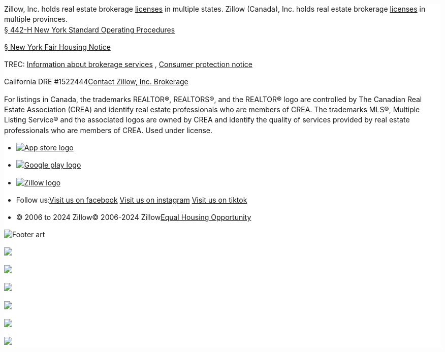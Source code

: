 Zillow, Inc. holds real estate brokerage [licenses](/z/info/real-estate-licenses/)
 in multiple states. Zillow (Canada), Inc. holds real estate brokerage [licenses](/z/info/real-estate-licenses/)
 in multiple provinces.  
[§ 442-H New York Standard Operating Procedures](https://s.zillowstatic.com/pfs/static/SOP_NYS_10-4-23.pdf)
  
[§ New York Fair Housing Notice](https://s.zillowstatic.com/pfs/static/fairhousingnotice_10-4-23.pdf)
  
TREC: [Information about brokerage services](https://s.zillowstatic.com/pfs/static/TREC_ZINC_10-4-23.pdf)
, [Consumer protection notice](https://www.trec.texas.gov/forms/consumer-protection-notice)
  
California DRE #1522444[Contact Zillow, Inc. Brokerage](https://www.zillow.com/z/info/contact-us/)

For listings in Canada, the trademarks REALTOR®, REALTORS®, and the REALTOR® logo are controlled by The Canadian Real Estate Association (CREA) and identify real estate professionals who are members of CREA. The trademarks MLS®, Multiple Listing Service® and the associated logos are owned by CREA and identify the quality of services provided by real estate professionals who are members of CREA. Used under license.

*   [![App store logo](https://s.zillowstatic.com/pfs/static/app-store-badge.svg "Download on the App Store")](https://app.us.adjust.com/7rm1mwj)
    
*   [![Google play logo](https://s.zillowstatic.com/pfs/static/google-play-badge.svg "Get it on Google Play")](https://app.us.adjust.com/obee4nw)
    

*   [![Zillow logo](https://s.zillowstatic.com/pfs/static/z-logo-default.svg)](/)
    
*   Follow us:[Visit us on facebook](http://www.facebook.com/Zillow)
    [Visit us on instagram](https://www.instagram.com/zillow)
    [Visit us on tiktok](https://www.tiktok.com/@zillow)
    
*   © 2006 to 2024 Zillow© 2006-2024 Zillow[Equal Housing Opportunity](https://www.hud.gov/program_offices/fair_housing_equal_opp)
    

![Footer art](https://s.zillowstatic.com/pfs/static/footer-art.svg)

![](https://maps.googleapis.com/maps/vt?pb=!1m5!1m4!1i12!2i659!3i1586!4i256!2m3!1e0!2sm!3i697446719!3m17!2sen-US!3sUS!5e18!12m4!1e68!2m2!1sset!2sRoadmap!12m3!1e37!2m1!1ssmartmaps!12m4!1e26!2m2!1sstyles!2zcy50OjMzfHMuZTpsfHAudjpvZmYscy50OjIxfHAudjpvZmYscy50OjJ8cy5lOmwudHxwLnY6b2ZmLHMudDozN3xwLnY6b2ZmLHMudDozM3xwLnY6b2ZmLHMudDozNHxzLmU6bC5pfHAudjpvZmYscy50OjM2fHMuZTpsLml8cC52Om9mZixzLnQ6MzZ8cy5lOmwudHxwLnY6b24scy50OjQwfHMuZTpsfHAudjpvbixzLnQ6Mzh8cy5lOmwuaXxwLnY6b2ZmLHMudDozNXxzLmU6bC5pfHAudjpvZmYscy50OjM5fHMuZTpsLml8cC52Om9mZixzLnQ6NHxzLmU6bC50fHAudjpvZmY!4e0&key=AIzaSyC1dhrSOF7uvGpaCanRaa9sT7MIakZBGlc&token=83169)

![](https://maps.googleapis.com/maps/vt?pb=!1m5!1m4!1i12!2i658!3i1586!4i256!2m3!1e0!2sm!3i697446719!3m17!2sen-US!3sUS!5e18!12m4!1e68!2m2!1sset!2sRoadmap!12m3!1e37!2m1!1ssmartmaps!12m4!1e26!2m2!1sstyles!2zcy50OjMzfHMuZTpsfHAudjpvZmYscy50OjIxfHAudjpvZmYscy50OjJ8cy5lOmwudHxwLnY6b2ZmLHMudDozN3xwLnY6b2ZmLHMudDozM3xwLnY6b2ZmLHMudDozNHxzLmU6bC5pfHAudjpvZmYscy50OjM2fHMuZTpsLml8cC52Om9mZixzLnQ6MzZ8cy5lOmwudHxwLnY6b24scy50OjQwfHMuZTpsfHAudjpvbixzLnQ6Mzh8cy5lOmwuaXxwLnY6b2ZmLHMudDozNXxzLmU6bC5pfHAudjpvZmYscy50OjM5fHMuZTpsLml8cC52Om9mZixzLnQ6NHxzLmU6bC50fHAudjpvZmY!4e0&key=AIzaSyC1dhrSOF7uvGpaCanRaa9sT7MIakZBGlc&token=112292)

![](https://maps.googleapis.com/maps/vt?pb=!1m5!1m4!1i12!2i658!3i1585!4i256!2m3!1e0!2sm!3i697446719!3m17!2sen-US!3sUS!5e18!12m4!1e68!2m2!1sset!2sRoadmap!12m3!1e37!2m1!1ssmartmaps!12m4!1e26!2m2!1sstyles!2zcy50OjMzfHMuZTpsfHAudjpvZmYscy50OjIxfHAudjpvZmYscy50OjJ8cy5lOmwudHxwLnY6b2ZmLHMudDozN3xwLnY6b2ZmLHMudDozM3xwLnY6b2ZmLHMudDozNHxzLmU6bC5pfHAudjpvZmYscy50OjM2fHMuZTpsLml8cC52Om9mZixzLnQ6MzZ8cy5lOmwudHxwLnY6b24scy50OjQwfHMuZTpsfHAudjpvbixzLnQ6Mzh8cy5lOmwuaXxwLnY6b2ZmLHMudDozNXxzLmU6bC5pfHAudjpvZmYscy50OjM5fHMuZTpsLml8cC52Om9mZixzLnQ6NHxzLmU6bC50fHAudjpvZmY!4e0&key=AIzaSyC1dhrSOF7uvGpaCanRaa9sT7MIakZBGlc&token=87762)

![](https://maps.googleapis.com/maps/vt?pb=!1m5!1m4!1i12!2i659!3i1585!4i256!2m3!1e0!2sm!3i697446719!3m17!2sen-US!3sUS!5e18!12m4!1e68!2m2!1sset!2sRoadmap!12m3!1e37!2m1!1ssmartmaps!12m4!1e26!2m2!1sstyles!2zcy50OjMzfHMuZTpsfHAudjpvZmYscy50OjIxfHAudjpvZmYscy50OjJ8cy5lOmwudHxwLnY6b2ZmLHMudDozN3xwLnY6b2ZmLHMudDozM3xwLnY6b2ZmLHMudDozNHxzLmU6bC5pfHAudjpvZmYscy50OjM2fHMuZTpsLml8cC52Om9mZixzLnQ6MzZ8cy5lOmwudHxwLnY6b24scy50OjQwfHMuZTpsfHAudjpvbixzLnQ6Mzh8cy5lOmwuaXxwLnY6b2ZmLHMudDozNXxzLmU6bC5pfHAudjpvZmYscy50OjM5fHMuZTpsLml8cC52Om9mZixzLnQ6NHxzLmU6bC50fHAudjpvZmY!4e0&key=AIzaSyC1dhrSOF7uvGpaCanRaa9sT7MIakZBGlc&token=58639)

![](https://maps.googleapis.com/maps/vt?pb=!1m5!1m4!1i12!2i660!3i1585!4i256!2m3!1e0!2sm!3i697446719!3m17!2sen-US!3sUS!5e18!12m4!1e68!2m2!1sset!2sRoadmap!12m3!1e37!2m1!1ssmartmaps!12m4!1e26!2m2!1sstyles!2zcy50OjMzfHMuZTpsfHAudjpvZmYscy50OjIxfHAudjpvZmYscy50OjJ8cy5lOmwudHxwLnY6b2ZmLHMudDozN3xwLnY6b2ZmLHMudDozM3xwLnY6b2ZmLHMudDozNHxzLmU6bC5pfHAudjpvZmYscy50OjM2fHMuZTpsLml8cC52Om9mZixzLnQ6MzZ8cy5lOmwudHxwLnY6b24scy50OjQwfHMuZTpsfHAudjpvbixzLnQ6Mzh8cy5lOmwuaXxwLnY6b2ZmLHMudDozNXxzLmU6bC5pfHAudjpvZmYscy50OjM5fHMuZTpsLml8cC52Om9mZixzLnQ6NHxzLmU6bC50fHAudjpvZmY!4e0&key=AIzaSyC1dhrSOF7uvGpaCanRaa9sT7MIakZBGlc&token=36201)

![](https://maps.googleapis.com/maps/vt?pb=!1m5!1m4!1i12!2i660!3i1586!4i256!2m3!1e0!2sm!3i697446719!3m17!2sen-US!3sUS!5e18!12m4!1e68!2m2!1sset!2sRoadmap!12m3!1e37!2m1!1ssmartmaps!12m4!1e26!2m2!1sstyles!2zcy50OjMzfHMuZTpsfHAudjpvZmYscy50OjIxfHAudjpvZmYscy50OjJ8cy5lOmwudHxwLnY6b2ZmLHMudDozN3xwLnY6b2ZmLHMudDozM3xwLnY6b2ZmLHMudDozNHxzLmU6bC5pfHAudjpvZmYscy50OjM2fHMuZTpsLml8cC52Om9mZixzLnQ6MzZ8cy5lOmwudHxwLnY6b24scy50OjQwfHMuZTpsfHAudjpvbixzLnQ6Mzh8cy5lOmwuaXxwLnY6b2ZmLHMudDozNXxzLmU6bC5pfHAudjpvZmYscy50OjM5fHMuZTpsLml8cC52Om9mZixzLnQ6NHxzLmU6bC50fHAudjpvZmY!4e0&key=AIzaSyC1dhrSOF7uvGpaCanRaa9sT7MIakZBGlc&token=60731)
